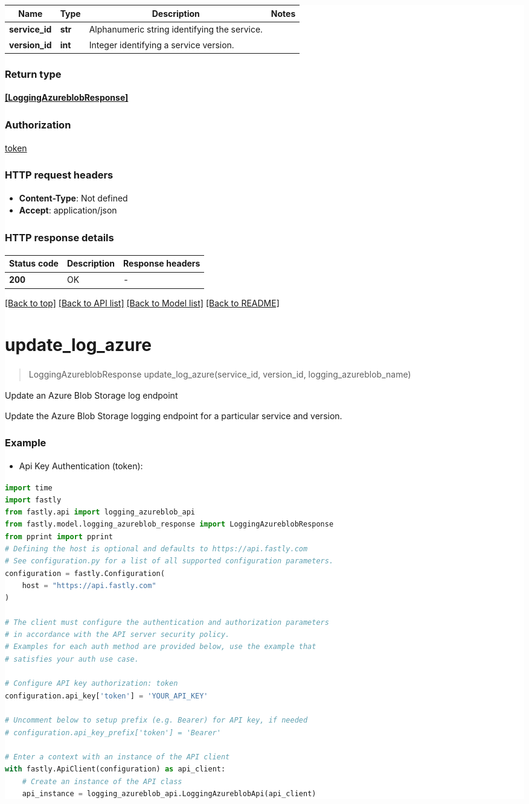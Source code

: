 Name | Type | Description  | Notes
------------- | ------------- | ------------- | -------------
 **service_id** | **str**| Alphanumeric string identifying the service. |
 **version_id** | **int**| Integer identifying a service version. |

### Return type

[**[LoggingAzureblobResponse]**](LoggingAzureblobResponse.md)

### Authorization

[token](../README.md#token)

### HTTP request headers

 - **Content-Type**: Not defined
 - **Accept**: application/json


### HTTP response details

| Status code | Description | Response headers |
|-------------|-------------|------------------|
**200** | OK |  -  |

[[Back to top]](#) [[Back to API list]](../README.md#documentation-for-api-endpoints) [[Back to Model list]](../README.md#documentation-for-models) [[Back to README]](../README.md)

# **update_log_azure**
> LoggingAzureblobResponse update_log_azure(service_id, version_id, logging_azureblob_name)

Update an Azure Blob Storage log endpoint

Update the Azure Blob Storage logging endpoint for a particular service and version.

### Example

* Api Key Authentication (token):

```python
import time
import fastly
from fastly.api import logging_azureblob_api
from fastly.model.logging_azureblob_response import LoggingAzureblobResponse
from pprint import pprint
# Defining the host is optional and defaults to https://api.fastly.com
# See configuration.py for a list of all supported configuration parameters.
configuration = fastly.Configuration(
    host = "https://api.fastly.com"
)

# The client must configure the authentication and authorization parameters
# in accordance with the API server security policy.
# Examples for each auth method are provided below, use the example that
# satisfies your auth use case.

# Configure API key authorization: token
configuration.api_key['token'] = 'YOUR_API_KEY'

# Uncomment below to setup prefix (e.g. Bearer) for API key, if needed
# configuration.api_key_prefix['token'] = 'Bearer'

# Enter a context with an instance of the API client
with fastly.ApiClient(configuration) as api_client:
    # Create an instance of the API class
    api_instance = logging_azureblob_api.LoggingAzureblobApi(api_client)
```